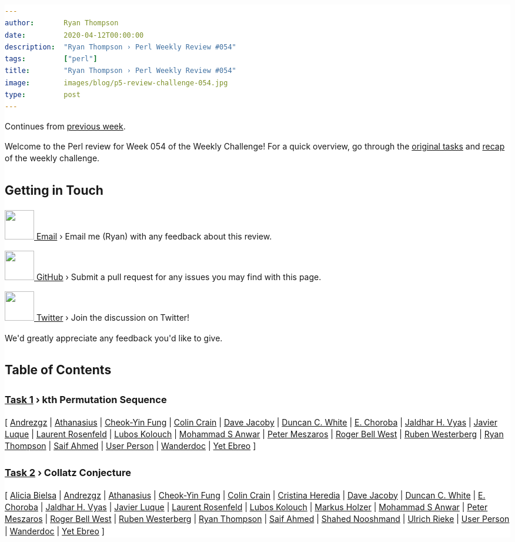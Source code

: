 ```yaml
---
author:       Ryan Thompson
date:         2020-04-12T00:00:00
description:  "Ryan Thompson › Perl Weekly Review #054"
tags:         ["perl"]
title:        "Ryan Thompson › Perl Weekly Review #054"
image:        images/blog/p5-review-challenge-054.jpg
type:         post
---
```


Continues from [previous week](/blog/review-challenge-053/).

Welcome to the Perl review for Week 054 of the Weekly Challenge! For a quick overview, go through the [original tasks](/blog/perl-weekly-challenge-054/) and [recap](/blog/recap-challenge-054/) of the weekly challenge.

## Getting in Touch

<a href="mailto:rjt@cpan.org"><img src="http://ry.ca/misc/Email.svg" height="50" width="50"> Email</a> › Email me (Ryan) with any feedback about this review.

<a href="https://github.com/manwar/perlweeklychallenge"><img src="http://ry.ca/misc/Github.svg" height="50" width="50"> GitHub</a> › Submit a pull request for any issues you may find with this page.

<a href="https://twitter.com/perlwchallenge"><img src="http://ry.ca/misc/Twitter.svg" height="50" width="50"> Twitter</a> › Join the discussion on Twitter!

We'd greatly appreciate any feedback you'd like to give.

## Table of Contents

### [Task 1](#task1) › kth Permutation Sequence

[ [Andrezgz](#andrezgz1)  | [Athanasius](#athanasius1)  | [Cheok-Yin Fung](#cheok-yin-fung1)  | [Colin Crain](#colin-crain1)  | [Dave Jacoby](#dave-jacoby1)  | [Duncan C. White](#duncan-c-white1)  | [E. Choroba](#e-choroba1)  | [Jaldhar H. Vyas](#jaldhar-h-vyas1)  | [Javier Luque](#javier-luque1)  | [Laurent Rosenfeld](#laurent-rosenfeld1)  | [Lubos Kolouch](#lubos-kolouch1)  | [Mohammad S Anwar](#mohammad-anwar1)  | [Peter Meszaros](#peter-meszaros1)  | [Roger Bell West](#roger-bell-west1)  | [Ruben Westerberg](#ruben-westerberg1)  | [Ryan Thompson](#ryan-thompson1)  | [Saif Ahmed](#saiftynet1)  | [User Person](#user-person1)  | [Wanderdoc](#wanderdoc1)  | [Yet Ebreo](#yet-ebreo1)  ]

### [Task 2](#task2) › Collatz Conjecture

[ [Alicia Bielsa](#alicia-bielsa2)  | [Andrezgz](#andrezgz2)  | [Athanasius](#athanasius2)  | [Cheok-Yin Fung](#cheok-yin-fung2)  | [Colin Crain](#colin-crain2)  | [Cristina Heredia](#cristian-heredia2)  | [Dave Jacoby](#dave-jacoby2)  | [Duncan C. White](#duncan-c-white2)  | [E. Choroba](#e-choroba2)  | [Jaldhar H. Vyas](#jaldhar-h-vyas2)  | [Javier Luque](#javier-luque2)  | [Laurent Rosenfeld](#laurent-rosenfeld2)  | [Lubos Kolouch](#lubos-kolouch2)  | [Markus Holzer](#markus-holzer2)  | [Mohammad S Anwar](#mohammad-anwar2)  | [Peter Meszaros](#peter-meszaros2)  | [Roger Bell West](#roger-bell-west2)  | [Ruben Westerberg](#ruben-westerberg2)  | [Ryan Thompson](#ryan-thompson2)  | [Saif Ahmed](#saiftynet2)  | [Shahed Nooshmand](#shahed-nooshmand2)  | [Ulrich Rieke](#ulrich-rieke2)  | [User Person](#user-person2)  | [Wanderdoc](#wanderdoc2)  | [Yet Ebreo](#yet-ebreo2)  ]
